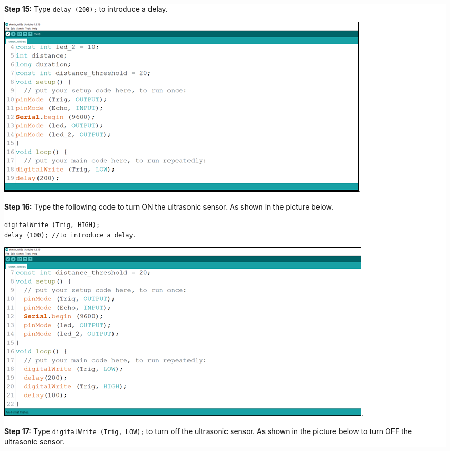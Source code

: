 **Step 15:** Type ```delay (200);``` to introduce a delay.

![Code 14](../../assets/2.0/1.2.Ultrasonic+2LED/code_11.png).

**Step 16:** Type the following code to turn ON the ultrasonic sensor. As shown in the picture below.
   ```
   digitalWrite (Trig, HIGH);
   delay (100); //to introduce a delay. 
   ```
![Code 15](../../assets/2.0/1.2.Ultrasonic+2LED/code_12.png).

**Step 17:** Type ```digitalWrite (Trig, LOW);``` to turn off the ultrasonic sensor. As shown in the picture below to turn OFF the ultrasonic sensor.

